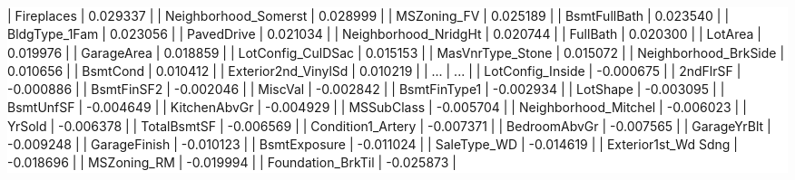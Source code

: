 | Fireplaces            | 0.029337           |
| Neighborhood_Somerst  | 0.028999           |
| MSZoning_FV           | 0.025189           |
| BsmtFullBath          | 0.023540           |
| BldgType_1Fam         | 0.023056           |
| PavedDrive            | 0.021034           |
| Neighborhood_NridgHt  | 0.020744           |
| FullBath              | 0.020300           |
| LotArea               | 0.019976           |
| GarageArea            | 0.018859           |
| LotConfig_CulDSac     | 0.015153           |
| MasVnrType_Stone      | 0.015072           |
| Neighborhood_BrkSide  | 0.010656           |
| BsmtCond              | 0.010412           |
| Exterior2nd_VinylSd   | 0.010219           |
| ...                   | ...                |
| LotConfig_Inside      | -0.000675          |
| 2ndFlrSF              | -0.000886          |
| BsmtFinSF2            | -0.002046          |
| MiscVal               | -0.002842          |
| BsmtFinType1          | -0.002934          |
| LotShape              | -0.003095          |
| BsmtUnfSF             | -0.004649          |
| KitchenAbvGr          | -0.004929          |
| MSSubClass            | -0.005704          |
| Neighborhood_Mitchel  | -0.006023          |
| YrSold                | -0.006378          |
| TotalBsmtSF           | -0.006569          |
| Condition1_Artery     | -0.007371          |
| BedroomAbvGr          | -0.007565          |
| GarageYrBlt           | -0.009248          |
| GarageFinish          | -0.010123          |
| BsmtExposure          | -0.011024          |
| SaleType_WD           | -0.014619          |
| Exterior1st_Wd Sdng   | -0.018696          |
| MSZoning_RM           | -0.019994          |
| Foundation_BrkTil     | -0.025873          |